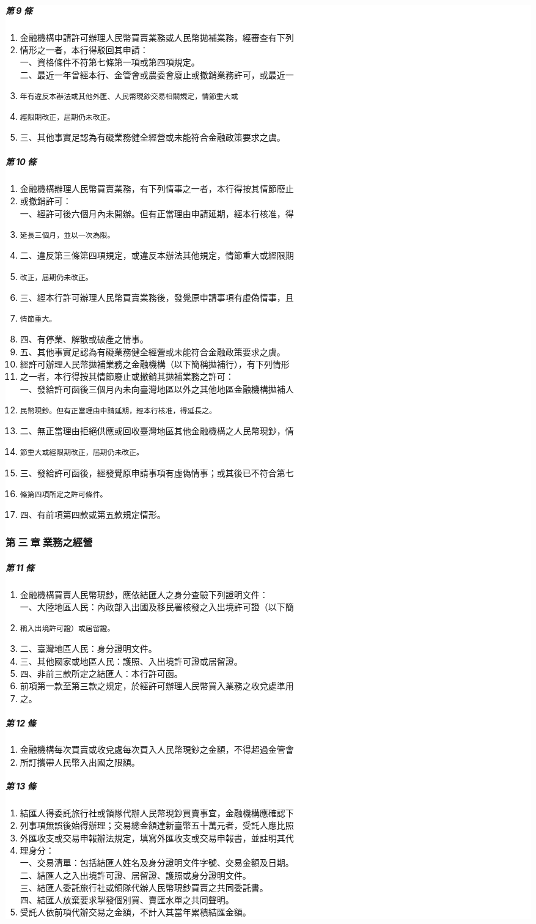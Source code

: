 ##### 第 9 條
1. 金融機構申請許可辦理人民幣買賣業務或人民幣拋補業務，經審查有下列
1. 情形之一者，本行得駁回其申請：  
一、資格條件不符第七條第一項或第四項規定。  
二、最近一年曾經本行、金管會或農委會廢止或撤銷業務許可，或最近一
1.     年有違反本辦法或其他外匯、人民幣現鈔交易相關規定，情節重大或
1.     經限期改正，屆期仍未改正。
1. 三、其他事實足認為有礙業務健全經營或未能符合金融政策要求之虞。

##### 第 10 條
1. 金融機構辦理人民幣買賣業務，有下列情事之一者，本行得按其情節廢止
1. 或撤銷許可：  
一、經許可後六個月內未開辦。但有正當理由申請延期，經本行核准，得
1.     延長三個月，並以一次為限。
1. 二、違反第三條第四項規定，或違反本辦法其他規定，情節重大或經限期
1.     改正，屆期仍未改正。
1. 三、經本行許可辦理人民幣買賣業務後，發覺原申請事項有虛偽情事，且
1.     情節重大。
1. 四、有停業、解散或破產之情事。
1. 五、其他事實足認為有礙業務健全經營或未能符合金融政策要求之虞。
1. 經許可辦理人民幣拋補業務之金融機構（以下簡稱拋補行），有下列情形
1. 之一者，本行得按其情節廢止或撤銷其拋補業務之許可：  
一、發給許可函後三個月內未向臺灣地區以外之其他地區金融機構拋補人
1.     民幣現鈔。但有正當理由申請延期，經本行核准，得延長之。
1. 二、無正當理由拒絕供應或回收臺灣地區其他金融機構之人民幣現鈔，情
1.     節重大或經限期改正，屆期仍未改正。
1. 三、發給許可函後，經發覺原申請事項有虛偽情事；或其後已不符合第七
1.     條第四項所定之許可條件。
1. 四、有前項第四款或第五款規定情形。

### 第 三 章 業務之經營

##### 第 11 條
1. 金融機構買賣人民幣現鈔，應依結匯人之身分查驗下列證明文件：  
一、大陸地區人民：內政部入出國及移民署核發之入出境許可證（以下簡
1.     稱入出境許可證）或居留證。
1. 二、臺灣地區人民：身分證明文件。
1. 三、其他國家或地區人民：護照、入出境許可證或居留證。
1. 四、非前三款所定之結匯人：本行許可函。
1. 前項第一款至第三款之規定，於經許可辦理人民幣買入業務之收兌處準用
1. 之。

##### 第 12 條
1. 金融機構每次買賣或收兌處每次買入人民幣現鈔之金額，不得超過金管會
1. 所訂攜帶人民幣入出國之限額。

##### 第 13 條
1. 結匯人得委託旅行社或領隊代辦人民幣現鈔買賣事宜，金融機構應確認下
1. 列事項無誤後始得辦理；交易總金額達新臺幣五十萬元者，受託人應比照
1. 外匯收支或交易申報辦法規定，填寫外匯收支或交易申報書，並註明其代
1. 理身分：  
一、交易清單：包括結匯人姓名及身分證明文件字號、交易金額及日期。  
二、結匯人之入出境許可證、居留證、護照或身分證明文件。  
三、結匯人委託旅行社或領隊代辦人民幣現鈔買賣之共同委託書。  
四、結匯人放棄要求掣發個別買、賣匯水單之共同聲明。
1. 受託人依前項代辦交易之金額，不計入其當年累積結匯金額。
